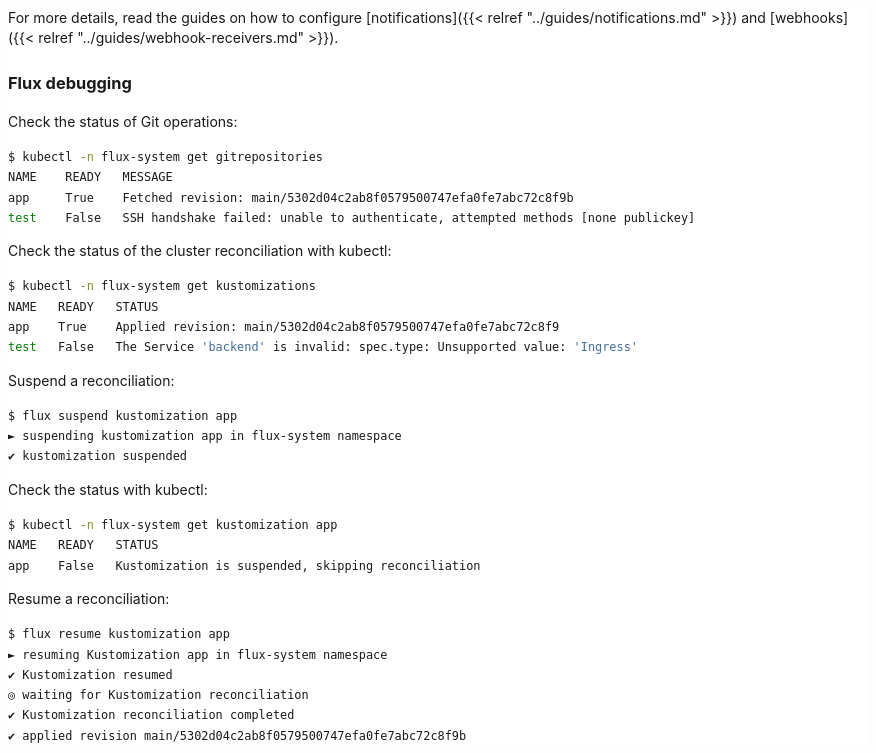 For more details, read the guides on how to configure
[notifications]({{< relref "../guides/notifications.md" >}}) and
[webhooks]({{< relref "../guides/webhook-receivers.md" >}}).

### Flux debugging

Check the status of Git operations:

```sh
$ kubectl -n flux-system get gitrepositories
NAME	READY	MESSAGE                                                                                                                                                                                        
app 	True 	Fetched revision: main/5302d04c2ab8f0579500747efa0fe7abc72c8f9b                                                                                                                               	
test	False	SSH handshake failed: unable to authenticate, attempted methods [none publickey]
```

Check the status of the cluster reconciliation with kubectl:

```sh
$ kubectl -n flux-system get kustomizations
NAME   READY   STATUS
app    True    Applied revision: main/5302d04c2ab8f0579500747efa0fe7abc72c8f9
test   False   The Service 'backend' is invalid: spec.type: Unsupported value: 'Ingress'
```

Suspend a reconciliation:

```sh
$ flux suspend kustomization app
► suspending kustomization app in flux-system namespace
✔ kustomization suspended
```

Check the status with kubectl:

```sh
$ kubectl -n flux-system get kustomization app
NAME   READY   STATUS
app    False   Kustomization is suspended, skipping reconciliation
```

Resume a reconciliation:

```sh
$ flux resume kustomization app
► resuming Kustomization app in flux-system namespace
✔ Kustomization resumed
◎ waiting for Kustomization reconciliation
✔ Kustomization reconciliation completed
✔ applied revision main/5302d04c2ab8f0579500747efa0fe7abc72c8f9b
```
